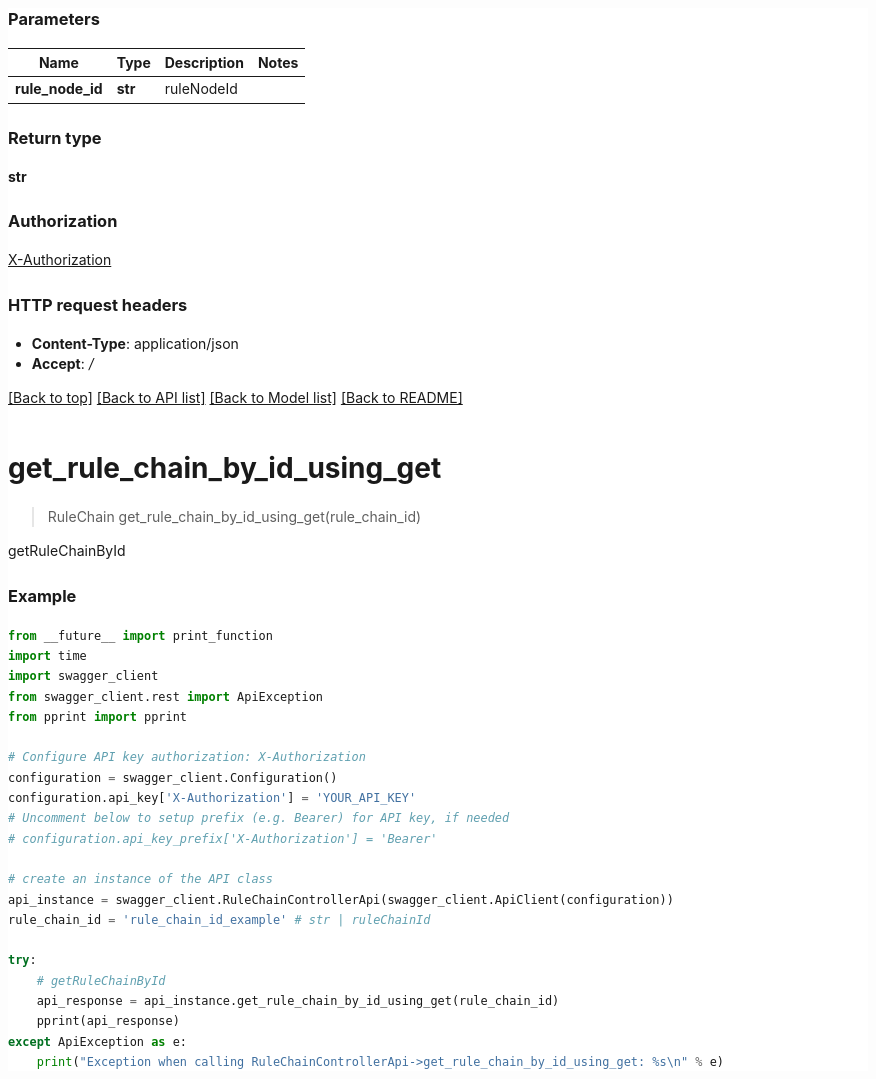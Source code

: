 ### Parameters

Name | Type | Description  | Notes
------------- | ------------- | ------------- | -------------
 **rule_node_id** | **str**| ruleNodeId | 

### Return type

**str**

### Authorization

[X-Authorization](../README.md#X-Authorization)

### HTTP request headers

 - **Content-Type**: application/json
 - **Accept**: */*

[[Back to top]](#) [[Back to API list]](../README.md#documentation-for-api-endpoints) [[Back to Model list]](../README.md#documentation-for-models) [[Back to README]](../README.md)

# **get_rule_chain_by_id_using_get**
> RuleChain get_rule_chain_by_id_using_get(rule_chain_id)

getRuleChainById

### Example
```python
from __future__ import print_function
import time
import swagger_client
from swagger_client.rest import ApiException
from pprint import pprint

# Configure API key authorization: X-Authorization
configuration = swagger_client.Configuration()
configuration.api_key['X-Authorization'] = 'YOUR_API_KEY'
# Uncomment below to setup prefix (e.g. Bearer) for API key, if needed
# configuration.api_key_prefix['X-Authorization'] = 'Bearer'

# create an instance of the API class
api_instance = swagger_client.RuleChainControllerApi(swagger_client.ApiClient(configuration))
rule_chain_id = 'rule_chain_id_example' # str | ruleChainId

try:
    # getRuleChainById
    api_response = api_instance.get_rule_chain_by_id_using_get(rule_chain_id)
    pprint(api_response)
except ApiException as e:
    print("Exception when calling RuleChainControllerApi->get_rule_chain_by_id_using_get: %s\n" % e)
```
